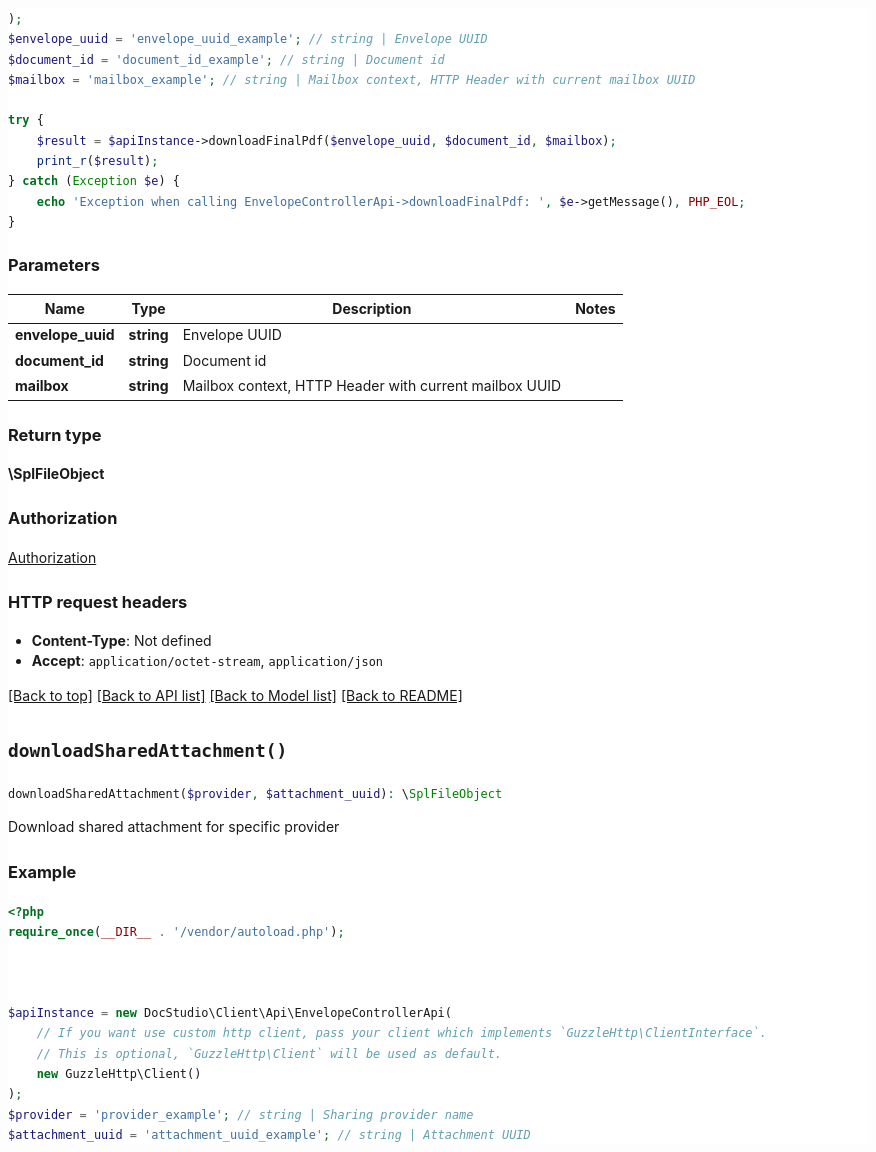 ```php
);
$envelope_uuid = 'envelope_uuid_example'; // string | Envelope UUID
$document_id = 'document_id_example'; // string | Document id
$mailbox = 'mailbox_example'; // string | Mailbox context, HTTP Header with current mailbox UUID

try {
    $result = $apiInstance->downloadFinalPdf($envelope_uuid, $document_id, $mailbox);
    print_r($result);
} catch (Exception $e) {
    echo 'Exception when calling EnvelopeControllerApi->downloadFinalPdf: ', $e->getMessage(), PHP_EOL;
}
```

### Parameters

| Name | Type | Description  | Notes |
| ------------- | ------------- | ------------- | ------------- |
| **envelope_uuid** | **string**| Envelope UUID | |
| **document_id** | **string**| Document id | |
| **mailbox** | **string**| Mailbox context, HTTP Header with current mailbox UUID | |

### Return type

**\SplFileObject**

### Authorization

[Authorization](../../README.md#Authorization)

### HTTP request headers

- **Content-Type**: Not defined
- **Accept**: `application/octet-stream`, `application/json`

[[Back to top]](#) [[Back to API list]](../../README.md#endpoints)
[[Back to Model list]](../../README.md#models)
[[Back to README]](../../README.md)

## `downloadSharedAttachment()`

```php
downloadSharedAttachment($provider, $attachment_uuid): \SplFileObject
```

Download shared attachment for specific provider

### Example

```php
<?php
require_once(__DIR__ . '/vendor/autoload.php');



$apiInstance = new DocStudio\Client\Api\EnvelopeControllerApi(
    // If you want use custom http client, pass your client which implements `GuzzleHttp\ClientInterface`.
    // This is optional, `GuzzleHttp\Client` will be used as default.
    new GuzzleHttp\Client()
);
$provider = 'provider_example'; // string | Sharing provider name
$attachment_uuid = 'attachment_uuid_example'; // string | Attachment UUID
```